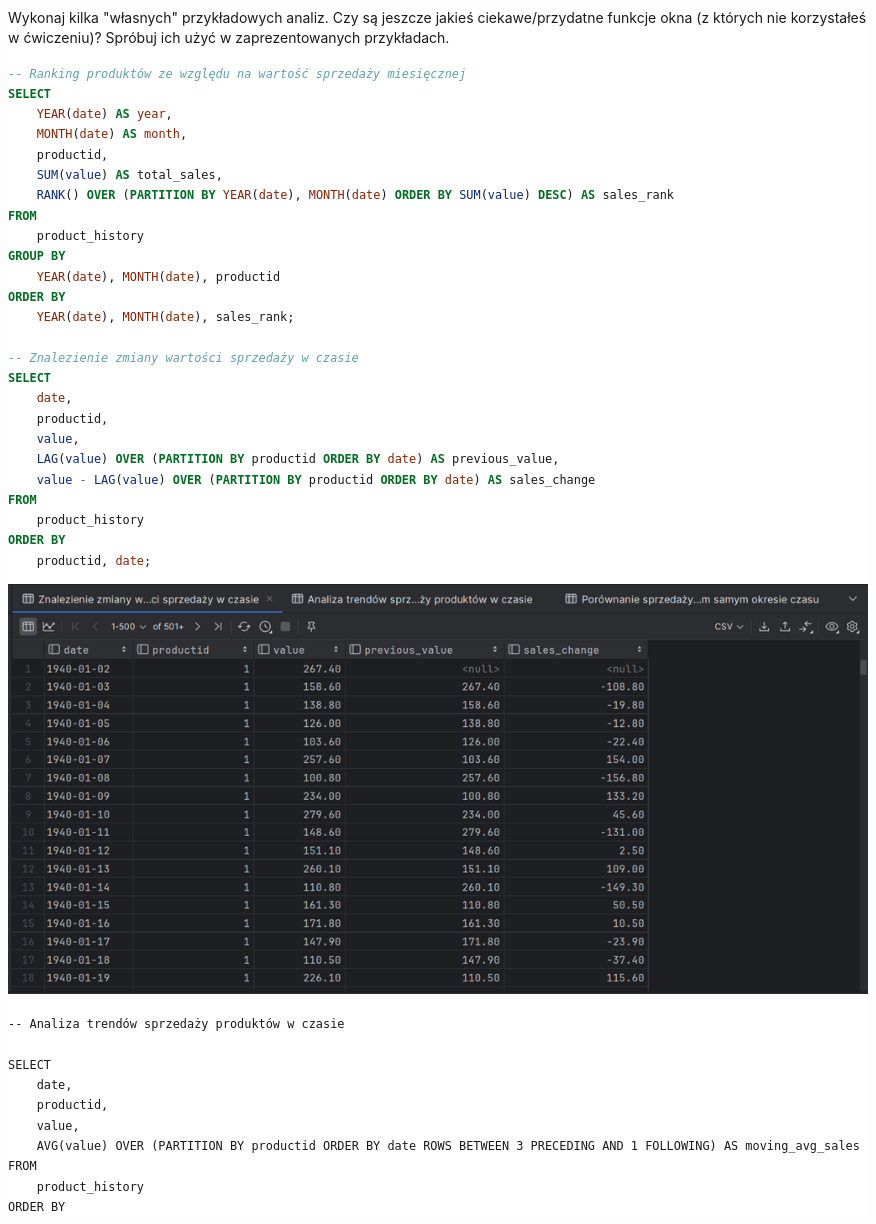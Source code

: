 Wykonaj kilka "własnych" przykładowych analiz. Czy są jeszcze jakieś ciekawe/przydatne funkcje okna (z których nie korzystałeś w ćwiczeniu)? Spróbuj ich użyć w zaprezentowanych przykładach.

```sql
-- Ranking produktów ze względu na wartość sprzedaży miesięcznej
SELECT
    YEAR(date) AS year,
    MONTH(date) AS month,
    productid,
    SUM(value) AS total_sales,
    RANK() OVER (PARTITION BY YEAR(date), MONTH(date) ORDER BY SUM(value) DESC) AS sales_rank
FROM
    product_history
GROUP BY
    YEAR(date), MONTH(date), productid
ORDER BY
    YEAR(date), MONTH(date), sales_rank;

-- Znalezienie zmiany wartości sprzedaży w czasie
SELECT
    date,
    productid,
    value,
    LAG(value) OVER (PARTITION BY productid ORDER BY date) AS previous_value,
    value - LAG(value) OVER (PARTITION BY productid ORDER BY date) AS sales_change
FROM
    product_history
ORDER BY
    productid, date;

```
![alt text](image-2.png)
```
-- Analiza trendów sprzedaży produktów w czasie

SELECT
    date,
    productid,
    value,
    AVG(value) OVER (PARTITION BY productid ORDER BY date ROWS BETWEEN 3 PRECEDING AND 1 FOLLOWING) AS moving_avg_sales
FROM
    product_history
ORDER BY
```